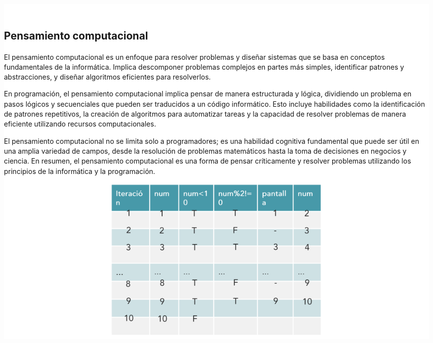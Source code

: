 <br>

## Pensamiento computacional

El pensamiento computacional es un enfoque para resolver problemas y diseñar sistemas que se basa en conceptos fundamentales de la informática. Implica descomponer problemas complejos en partes más simples, identificar patrones y abstracciones, y diseñar algoritmos eficientes para resolverlos.

En programación, el pensamiento computacional implica pensar de manera estructurada y lógica, dividiendo un problema en pasos lógicos y secuenciales que pueden ser traducidos a un código informático. Esto incluye habilidades como la identificación de patrones repetitivos, la creación de algoritmos para automatizar tareas y la capacidad de resolver problemas de manera eficiente utilizando recursos computacionales.

El pensamiento computacional no se limita solo a programadores; es una habilidad cognitiva fundamental que puede ser útil en una amplia variedad de campos, desde la resolución de problemas matemáticos hasta la toma de decisiones en negocios y ciencia. En resumen, el pensamiento computacional es una forma de pensar críticamente y resolver problemas utilizando los principios de la informática y la programación.

<p align="center">
  <img src="https://github.com/juancumbeq/daw-m03a-programming/blob/main/uf1/images/PensamientoComputacional.png?raw=true" width= "50%" alt="pesamiento computacional">
</p>
